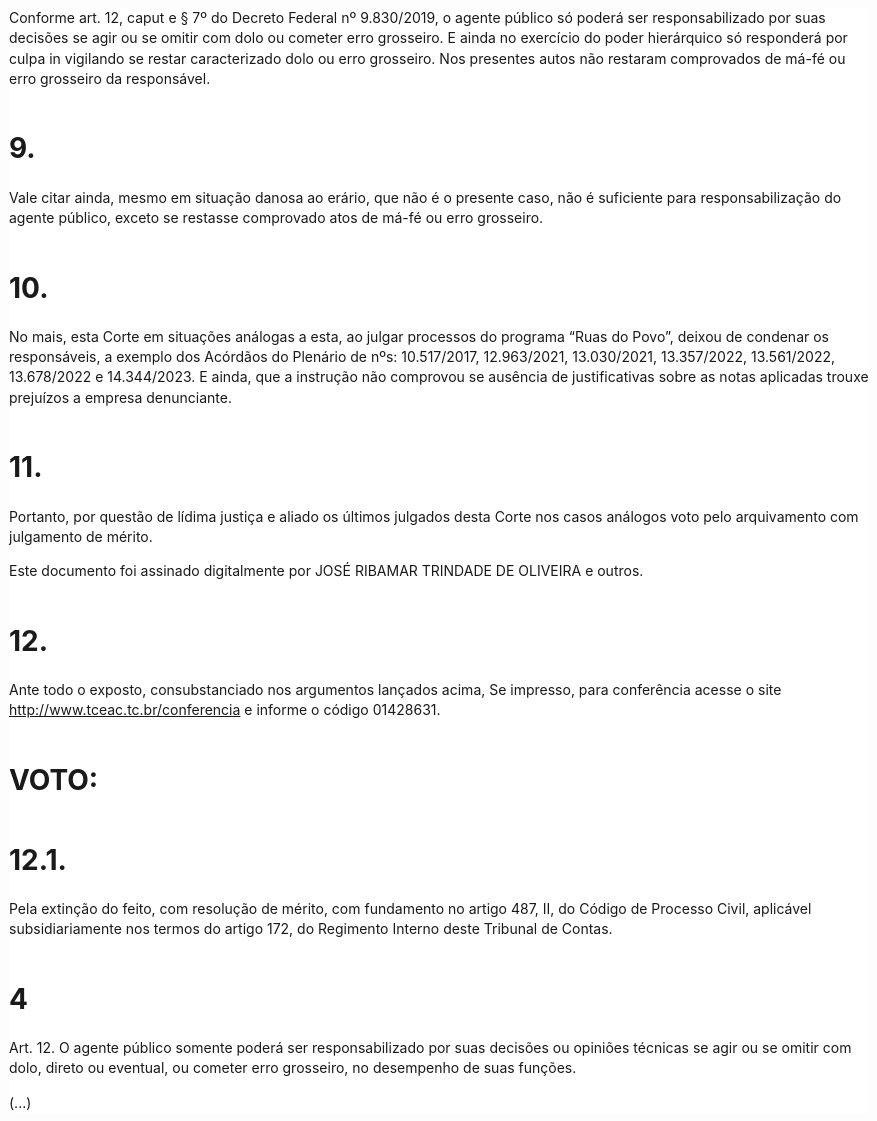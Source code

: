 Conforme art. 12, caput e § 7º do Decreto Federal nº 9.830/2019, o agente público só poderá ser responsabilizado por suas decisões se agir ou se omitir com dolo ou cometer erro grosseiro. E ainda no exercício do poder hierárquico só responderá por culpa in vigilando se restar caracterizado dolo ou erro grosseiro. Nos presentes autos não restaram comprovados de má-fé ou erro grosseiro da responsável.

# 9.

Vale citar ainda, mesmo em situação danosa ao erário, que não é o presente caso, não é suficiente para responsabilização do agente público, exceto se restasse comprovado atos de má-fé ou erro grosseiro.

# 10.

No mais, esta Corte em situações análogas a esta, ao julgar processos do programa “Ruas do Povo”, deixou de condenar os responsáveis, a exemplo dos Acórdãos do Plenário de nºs: 10.517/2017, 12.963/2021, 13.030/2021, 13.357/2022, 13.561/2022, 13.678/2022 e 14.344/2023. E ainda, que a instrução não comprovou se ausência de justificativas sobre as notas aplicadas trouxe prejuízos a empresa denunciante.

# 11.

Portanto, por questão de lídima justiça e aliado os últimos julgados desta Corte nos casos análogos voto pelo arquivamento com julgamento de mérito.

Este documento foi assinado digitalmente por JOSÉ RIBAMAR TRINDADE DE OLIVEIRA e outros.

# 12.

Ante todo o exposto, consubstanciado nos argumentos lançados acima, Se impresso, para conferência acesse o site http://www.tceac.tc.br/conferencia e informe o código 01428631.

# VOTO:

# 12.1.

Pela extinção do feito, com resolução de mérito, com fundamento no artigo 487, II, do Código de Processo Civil, aplicável subsidiariamente nos termos do artigo 172, do Regimento Interno deste Tribunal de Contas.

# 4

Art. 12. O agente público somente poderá ser responsabilizado por suas decisões ou opiniões técnicas se agir ou se omitir com dolo, direto ou eventual, ou cometer erro grosseiro, no desempenho de suas funções.

(...)
